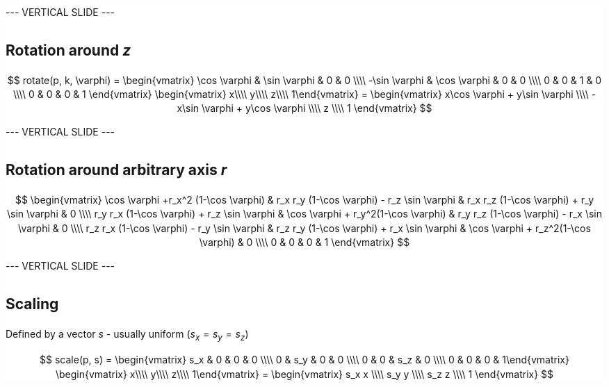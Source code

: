 --- VERTICAL SLIDE ---

## Rotation around $z$

$$
rotate(p, k, \varphi) =
\begin{vmatrix}
\cos \varphi   & \sin \varphi & 0 & 0 \\\\
-\sin \varphi  & \cos \varphi & 0 & 0 \\\\
0            & 0          & 1 & 0 \\\\
0            & 0          & 0 & 1 \end{vmatrix}
\begin{vmatrix}
x\\\\
y\\\\
z\\\\
1\end{vmatrix} =
\begin{vmatrix}
x\cos \varphi + y\sin \varphi \\\\
-x\sin \varphi + y\cos \varphi \\\\
z \\\\
1 \end{vmatrix}
$$

--- VERTICAL SLIDE ---

## Rotation around arbitrary axis $r$

$$
\begin{vmatrix}
\cos \varphi +r_x^2 (1-\cos \varphi)        & r_x r_y (1-\cos \varphi) - r_z \sin \varphi & r_x r_z (1-\cos \varphi) + r_y \sin \varphi & 0 \\\\
r_y r_x (1-\cos \varphi) + r_z \sin \varphi & \cos \varphi + r_y^2(1-\cos \varphi)        & r_y r_z (1-\cos \varphi) - r_x \sin \varphi & 0 \\\\
r_z r_x (1-\cos \varphi) - r_y \sin \varphi & r_z r_y (1-\cos \varphi) + r_x \sin \varphi & \cos \varphi + r_z^2(1-\cos \varphi)        & 0 \\\\
0 & 0 & 0 & 1
\end{vmatrix}
$$

--- VERTICAL SLIDE ---

## Scaling

Defined by a vector $s$ - usually uniform ($s_x = s_y = s_z$)

$$
scale(p, s) = \begin{vmatrix}
s_x & 0 & 0 & 0 \\\\
0 & s_y & 0 & 0 \\\\
0 & 0 & s_z & 0 \\\\
0 & 0 & 0 & 1\end{vmatrix}
\begin{vmatrix}
x\\\\
y\\\\
z\\\\
1\end{vmatrix} =
\begin{vmatrix}
s_x x \\\\
s_y y \\\\
s_z z \\\\
1 \end{vmatrix}
$$
